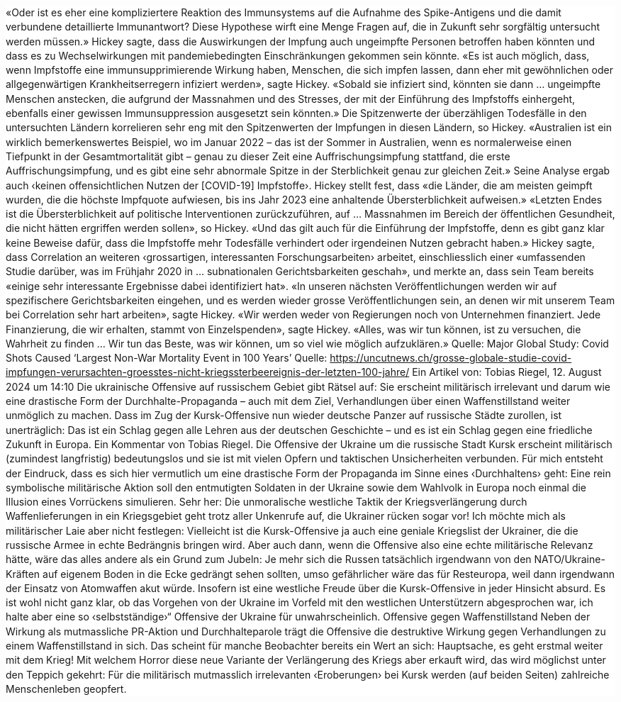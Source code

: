 «Oder ist es eher eine kompliziertere Reaktion des Immunsystems auf die Aufnahme des Spike-Antigens und die damit verbundene detaillierte Immunantwort? Diese Hypothese wirft eine Menge Fragen auf, die in Zukunft sehr sorgfältig untersucht werden müssen.» Hickey sagte, dass die Auswirkungen der Impfung auch ungeimpfte Personen betroffen haben könnten und dass es zu Wechselwirkungen mit pandemiebedingten Einschränkungen gekommen sein könnte.
«Es ist auch möglich, dass, wenn Impfstoffe eine immunsupprimierende Wirkung haben, Menschen, die sich impfen lassen, dann eher mit gewöhnlichen oder allgegenwärtigen Krankheitserregern infiziert werden», sagte Hickey. «Sobald sie infiziert sind, könnten sie dann … ungeimpfte Menschen anstecken, die aufgrund der Massnahmen und des Stresses, der mit der Einführung des Impfstoffs einhergeht, ebenfalls einer gewissen Immunsuppression ausgesetzt sein könnten.» Die Spitzenwerte der überzähligen Todesfälle in den untersuchten Ländern korrelieren sehr eng mit den Spitzenwerten der Impfungen in diesen Ländern, so Hickey.
«Australien ist ein wirklich bemerkenswertes Beispiel, wo im Januar 2022 – das ist der Sommer in Australien, wenn es normalerweise einen Tiefpunkt in der Gesamtmortalität gibt – genau zu dieser Zeit eine Auffrischungsimpfung stattfand, die erste Auffrischungsimpfung, und es gibt eine sehr abnormale Spitze in der Sterblichkeit genau zur gleichen Zeit.» Seine Analyse ergab auch ‹keinen offensichtlichen Nutzen der [COVID-19] Impfstoffe›. Hickey stellt fest, dass «die Länder, die am meisten geimpft wurden, die die höchste Impfquote aufwiesen, bis ins Jahr 2023 eine anhaltende Übersterblichkeit aufweisen.» «Letzten Endes ist die Übersterblichkeit auf politische Interventionen zurückzuführen, auf … Massnahmen im Bereich der öffentlichen Gesundheit, die nicht hätten ergriffen werden sollen», so Hickey.
«Und das gilt auch für die Einführung der Impfstoffe, denn es gibt ganz klar keine Beweise dafür, dass die Impfstoffe mehr Todesfälle verhindert oder irgendeinen Nutzen gebracht haben.» Hickey sagte, dass Correlation an weiteren ‹grossartigen, interessanten Forschungsarbeiten› arbeitet, einschliesslich einer «umfassenden Studie darüber, was im Frühjahr 2020 in … subnationalen Gerichtsbarkeiten geschah», und merkte an, dass sein Team bereits «einige sehr interessante Ergebnisse dabei identifiziert hat».
«In unseren nächsten Veröffentlichungen werden wir auf spezifischere Gerichtsbarkeiten eingehen, und es werden wieder grosse Veröffentlichungen sein, an denen wir mit unserem Team bei Correlation sehr hart arbeiten», sagte Hickey.
«Wir werden weder von Regierungen noch von Unternehmen finanziert. Jede Finanzierung, die wir erhalten, stammt von Einzelspenden», sagte Hickey.
«Alles, was wir tun können, ist zu versuchen, die Wahrheit zu finden … Wir tun das Beste, was wir können, um so viel wie möglich aufzuklären.» Quelle: Major Global Study: Covid Shots Caused ‘Largest Non-War Mortality Event in 100 Years’ Quelle: https://uncutnews.ch/grosse-globale-studie-covid-impfungen-verursachten-groesstes-nicht-kriegssterbeereignis-der-letzten-100-jahre/ Ein Artikel von: Tobias Riegel, 12. August 2024 um 14:10 Die ukrainische Offensive auf russischem Gebiet gibt Rätsel auf: Sie erscheint militärisch irrelevant und darum wie eine drastische Form der Durchhalte-Propaganda – auch mit dem Ziel, Verhandlungen über einen Waffenstillstand weiter unmöglich zu machen. Dass im Zug der Kursk-Offensive nun wieder deutsche Panzer auf russische Städte zurollen, ist unerträglich: Das ist ein Schlag gegen alle Lehren aus der deutschen Geschichte – und es ist ein Schlag gegen eine friedliche Zukunft in Europa. Ein Kommentar von Tobias Riegel.
Die Offensive der Ukraine um die russische Stadt Kursk erscheint militärisch (zumindest langfristig) bedeutungslos und sie ist mit vielen Opfern und taktischen Unsicherheiten verbunden. Für mich entsteht der Eindruck, dass es sich hier vermutlich um eine drastische Form der Propaganda im Sinne eines ‹Durchhaltens› geht: Eine rein symbolische militärische Aktion soll den entmutigten Soldaten in der Ukraine sowie dem Wahlvolk in Europa noch einmal die Illusion eines Vorrückens simulieren. Sehr her: Die unmoralische westliche Taktik der Kriegsverlängerung durch Waffenlieferungen in ein Kriegsgebiet geht trotz aller Unkenrufe auf, die Ukrainer rücken sogar vor!
Ich möchte mich als militärischer Laie aber nicht festlegen: Vielleicht ist die Kursk-Offensive ja auch eine geniale Kriegslist der Ukrainer, die die russische Armee in echte Bedrängnis bringen wird. Aber auch dann, wenn die Offensive also eine echte militärische Relevanz hätte, wäre das alles andere als ein Grund zum Jubeln: Je mehr sich die Russen tatsächlich irgendwann von den NATO/Ukraine-Kräften auf eigenem Boden in die Ecke gedrängt sehen sollten, umso gefährlicher wäre das für Resteuropa, weil dann irgendwann der Einsatz von Atomwaffen akut würde. Insofern ist eine westliche Freude über die Kursk-Offensive in jeder Hinsicht absurd. Es ist wohl nicht ganz klar, ob das Vorgehen von der Ukraine im Vorfeld mit den westlichen Unterstützern abgesprochen war, ich halte aber eine so ‹selbstständige›“ Offensive der Ukraine für unwahrscheinlich. Offensive gegen Waffenstillstand Neben der Wirkung als mutmassliche PR-Aktion und Durchhalteparole trägt die Offensive die destruktive Wirkung gegen Verhandlungen zu einem Waffenstillstand in sich. Das scheint für manche Beobachter bereits ein Wert an sich: Hauptsache, es geht erstmal weiter mit dem Krieg! Mit welchem Horror diese neue Variante der Verlängerung des Kriegs aber erkauft wird, das wird möglichst unter den Teppich gekehrt: Für die militärisch mutmasslich irrelevanten ‹Eroberungen› bei Kursk werden (auf beiden Seiten) zahlreiche Menschenleben geopfert.